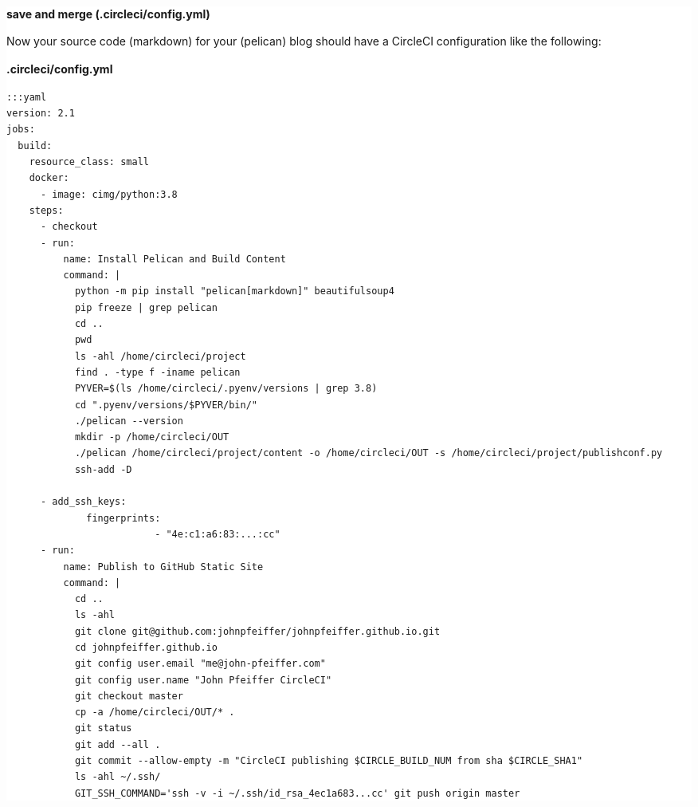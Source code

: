 **save and merge (.circleci/config.yml)**

Now your source code (markdown) for your (pelican) blog should have a CircleCI configuration like the following:

**.circleci/config.yml**

    :::yaml
    version: 2.1
    jobs:
      build:
        resource_class: small
        docker:
          - image: cimg/python:3.8
        steps:
          - checkout
          - run:
              name: Install Pelican and Build Content
              command: |
                python -m pip install "pelican[markdown]" beautifulsoup4
                pip freeze | grep pelican
                cd ..
                pwd
                ls -ahl /home/circleci/project
                find . -type f -iname pelican
                PYVER=$(ls /home/circleci/.pyenv/versions | grep 3.8)
                cd ".pyenv/versions/$PYVER/bin/"
                ./pelican --version
                mkdir -p /home/circleci/OUT
                ./pelican /home/circleci/project/content -o /home/circleci/OUT -s /home/circleci/project/publishconf.py
                ssh-add -D
                
          - add_ssh_keys:
                  fingerprints:
                              - "4e:c1:a6:83:...:cc"
          - run:
              name: Publish to GitHub Static Site
              command: |
                cd ..
                ls -ahl
                git clone git@github.com:johnpfeiffer/johnpfeiffer.github.io.git
                cd johnpfeiffer.github.io
                git config user.email "me@john-pfeiffer.com"
                git config user.name "John Pfeiffer CircleCI"
                git checkout master
                cp -a /home/circleci/OUT/* .
                git status
                git add --all .
                git commit --allow-empty -m "CircleCI publishing $CIRCLE_BUILD_NUM from sha $CIRCLE_SHA1"
                ls -ahl ~/.ssh/
                GIT_SSH_COMMAND='ssh -v -i ~/.ssh/id_rsa_4ec1a683...cc' git push origin master

